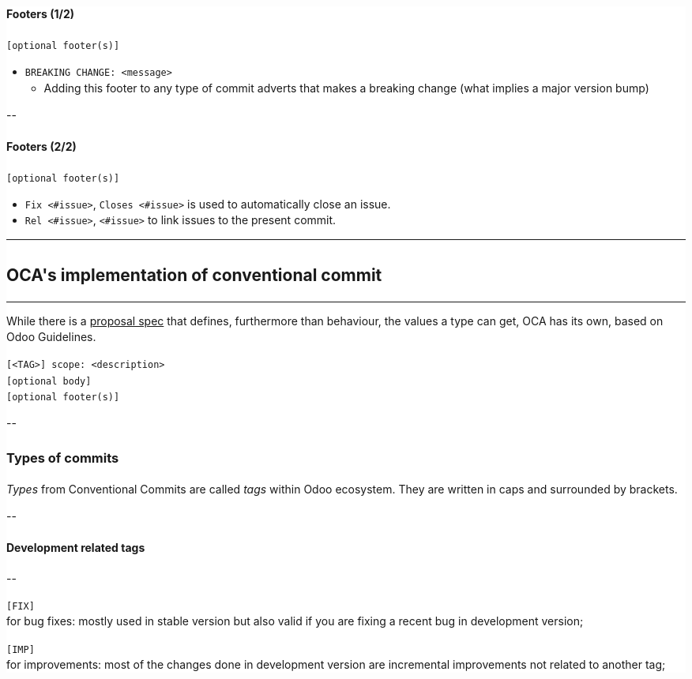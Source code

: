 
 #### Footers (1/2)
```
[optional footer(s)]
```

- `BREAKING CHANGE: <message>`
	+ Adding this footer to any type of commit adverts that makes a breaking change (what implies a major version bump)

--

 #### Footers (2/2)
```
[optional footer(s)]
```

- `Fix <#issue>`, `Closes <#issue>` is used to automatically close an issue.<br/>
- `Rel <#issue>`, `<#issue>` to link issues to the present commit.

---
## OCA's implementation of conventional commit
____
While there is a [proposal spec](https://www.conventionalcommits.org/en/v1.0.0/) that defines, furthermore than behaviour, the values a type can get, OCA has its own, based on Odoo Guidelines.
<br/>
```
[<TAG>] scope: <description>
[optional body]
[optional footer(s)]
```

--

### Types of commits
*Types* from Conventional Commits are called *tags* within Odoo ecosystem. They are written in caps and surrounded by brackets.



--

#### Development related tags 

--



`[FIX]`   
for bug fixes: mostly used in stable version but also valid if you are fixing a recent bug in development version; 
<br/>



`[IMP]`  
for improvements: most of the changes done in development version are incremental improvements not related to another tag; 
  <br/>
